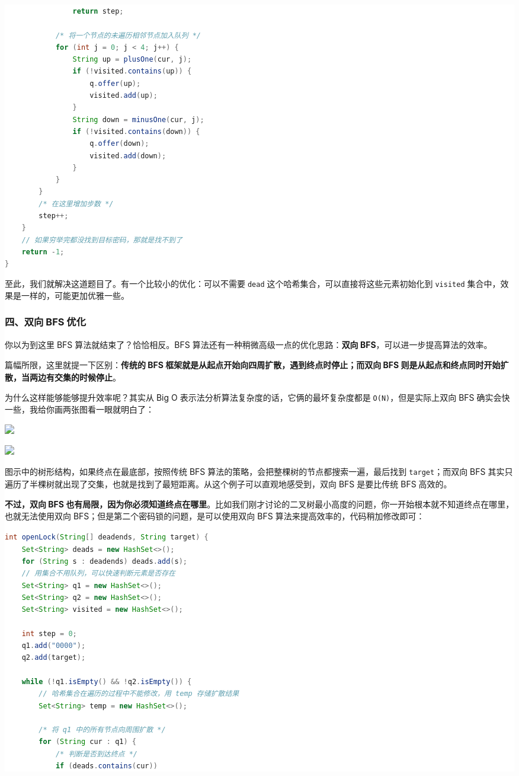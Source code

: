 ```java
                return step;
            
            /* 将一个节点的未遍历相邻节点加入队列 */
            for (int j = 0; j < 4; j++) {
                String up = plusOne(cur, j);
                if (!visited.contains(up)) {
                    q.offer(up);
                    visited.add(up);
                }
                String down = minusOne(cur, j);
                if (!visited.contains(down)) {
                    q.offer(down);
                    visited.add(down);
                }
            }
        }
        /* 在这里增加步数 */
        step++;
    }
    // 如果穷举完都没找到目标密码，那就是找不到了
    return -1;
}
```

至此，我们就解决这道题目了。有一个比较小的优化：可以不需要 `dead` 这个哈希集合，可以直接将这些元素初始化到 `visited` 集合中，效果是一样的，可能更加优雅一些。

### 四、双向 BFS 优化

你以为到这里 BFS 算法就结束了？恰恰相反。BFS 算法还有一种稍微高级一点的优化思路：**双向 BFS**，可以进一步提高算法的效率。

篇幅所限，这里就提一下区别：**传统的 BFS 框架就是从起点开始向四周扩散，遇到终点时停止；而双向 BFS 则是从起点和终点同时开始扩散，当两边有交集的时候停止**。

为什么这样能够能够提升效率呢？其实从 Big O 表示法分析算法复杂度的话，它俩的最坏复杂度都是 `O(N)`，但是实际上双向 BFS 确实会快一些，我给你画两张图看一眼就明白了：

![](https://labuladong.github.io/pictures/BFS/1.jpeg)

![](https://labuladong.github.io/pictures/BFS/2.jpeg)

图示中的树形结构，如果终点在最底部，按照传统 BFS 算法的策略，会把整棵树的节点都搜索一遍，最后找到 `target`；而双向 BFS 其实只遍历了半棵树就出现了交集，也就是找到了最短距离。从这个例子可以直观地感受到，双向 BFS 是要比传统 BFS 高效的。

**不过，双向 BFS 也有局限，因为你必须知道终点在哪里**。比如我们刚才讨论的二叉树最小高度的问题，你一开始根本就不知道终点在哪里，也就无法使用双向 BFS；但是第二个密码锁的问题，是可以使用双向 BFS 算法来提高效率的，代码稍加修改即可：


```java
int openLock(String[] deadends, String target) {
    Set<String> deads = new HashSet<>();
    for (String s : deadends) deads.add(s);
    // 用集合不用队列，可以快速判断元素是否存在
    Set<String> q1 = new HashSet<>();
    Set<String> q2 = new HashSet<>();
    Set<String> visited = new HashSet<>();
    
    int step = 0;
    q1.add("0000");
    q2.add(target);
    
    while (!q1.isEmpty() && !q2.isEmpty()) {
        // 哈希集合在遍历的过程中不能修改，用 temp 存储扩散结果
        Set<String> temp = new HashSet<>();

        /* 将 q1 中的所有节点向周围扩散 */
        for (String cur : q1) {
            /* 判断是否到达终点 */
            if (deads.contains(cur))
```